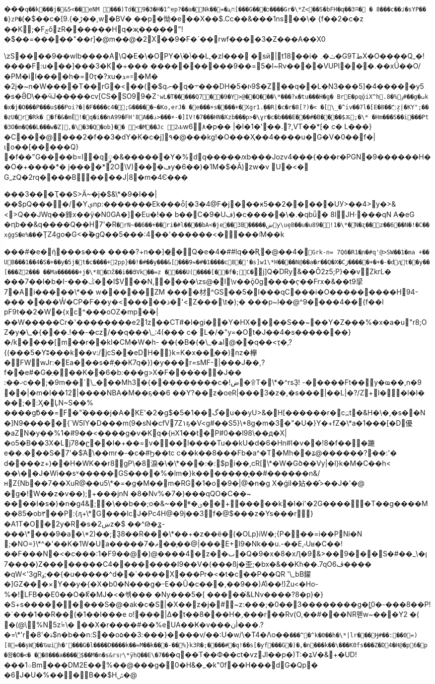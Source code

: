  ���`q��k���j�&5 <��eNM ���)Td�9�3�H�1^ep?��a�Nk��=�חܔ[���G���כ����Gr�\*Z<��S�bFH�q��3ʭ� �
8���c��׃˩�sYP���}zP�`(�$��c�[9.{�ڑ��,w�BV�
��p�怮�e��X��$.Cc��&���1ns֋��\� {f� �2�c�z
��K ;�FݮŏzR������Hq�җ�����"!�$��=�����"��r]�@m��@�2X��9�F�ˋ��rwf����3�Z���A��X0
 
 \zS����9��wlb����А\Q�E�\�OPY�\́�ݴ��L,�zl��� �sӥ|t18��i� 
ٺ�؍�G9TطX�O����Q\_�!����F:u���]���3�K�+��� ����������9��=5�l~Rv����VUPI�⥊��.��xǗ��O/�PM�il����h�=0ҭ�?xu�ܖ=꞊�M�
�2j�~n�W����T��rG�<��(�$qނ�q�܋���DH�5�ኮ9$�Z��q��L�N3���5]�4�����y5 �s�ӚD\��ӵJ�����cv[CS�SO99�Z`'wL�T�����Q7��9�Y>@��Q���\*���?ҝ�tu���H�g�
BrE�pqǭiX^h.ۏ%�8#��g�ߎk�x�j�O���P���u$��Poi?�|�F����c4�;G�����~�Ko,erJ�
�e���+ s����+�Xgr1.̖��R|�c�r�8[?)�<  �[\_�^iv��7l�[E�8��߯z̙|�KY";���zU�r�Rk�
�f�&�mЁ!�q�i��nA99�FH'8A��ذ>���+-�]IV!�7���HN�Xzb���p>�\ұr�c�b���E���#�B����$Ѫ;�\* �Hm���S��i���Pt�3O�m�Q� �L���w�Z|,�\�3�Q�ob}��
<�M��Jc ֺ2Ԃ`w6٨�p��
|�l�1�'��.?,VT��\*[� c�
L���}�C���@���2�f��3�dY�K�c�j]۹�@���kg!�O���Ҳ��4����u�G�V�0��f�|ιo��[�����Q}
�f��"G ����b=I�qၞ�&�� ����Y�%dq�����ԕb���Jo zv4���{���r�PGN�9������H��O�+����\*�
j�ּ���\*2O\V)���ڡy�6��)�1M�$�Ӑ)zw�v U�<�
G\_zQ�2rq����B����J|8�m�4Є���
 
 ���3���Ҭ��S>Ӓ~�j�$&\*�9� I��|��$pQ����/�Yېnp:�������Ek���ȫ[�3�4@F�j���ӿ5��2�����UУ>��4>y�>&<>Q��JWq��鋒x��ӱ�N0GA�]�Eu�!�� b��C�9�Uف)�c�����\�.�qbǖ � 8lJH·���qN
A�eG �ԥb��&q����Q��H7'�R`�rN~��6��+��ri�#l����bA<�je��3B�����ښy\uȩ 8��u�u89�!1� \*� ֫N�ʐ��z��6��N�!�C��xǵgS�e%��`�ŢZ4go�G<�ؕ�gQ��5���:4��'������<����ٵM��k
 
 ���#�e�ή���s���
����?+n��]�҉�Q�e�4�##lq��Ʀ�@��4�`Grk-n=
7Q6�R1�֛n�#q'@>SW��1�ma +��UB���1��4�S�+��y�5j�t�c���� +2pp}��!�#��y���&[���9=�#� 1����c8�'�s]w1\*H����N@��a�r��Q�X�Cڙ�����+�+�-� dԯ꧜t��y��[���Z2��� ��Ma������+j�\*8�Ǆ��i��ՅVk��=z
����U(؅����[��f�;͛C�`j]Q�DRy&��Ȏ2z5;P}��vZkrL�
���7��l�b�I-���ݣ��I$V��N,����\zs@�I\v��ǭ0g����ҁ��Frx�&��t9㧭7�Ai�����\*�� w�����ZM ����材^G S��5�I���qС���i�O ���������H94-���
����Ŵ�CP�F��y�<�����ذ�'<Z���\t�);� ���p~l��@^9����4��{f��l
pF9 t��2�W�{xc^���oOZ�mp�ܑ�|��W�����Cr�'��������e21z��CT#�l�gi��Y�HX����S��~��Y�Z���%�x�a�u"r8;OZ�y�\_�{���.!��-�cz/��q���\_:4(��� c� L�/�"y=�Ot�J��4�s�������}�/k����[m��r��kI�CM�W�h- ��(�B� (�\_�ھl@��q��<ҭ�,?{(���5�Yʬ���k��v:/jcS��eDH�}k=K�x��֪�� )nz�欅�FWwJr:�Ea���s�#֚��K7q�})�y���r=sMF-|���Jܽ��, ?f��e#�G�ֻ���K��6�b:���g>X� F���֝���J��
:��ޚc��;�9m��`\_���Mh3�{���������c�!ض�۩T�\*�^rsҘ!  -�����Ft��y�ҩ��,n�9 ��|�m�l��12|����NBA�M��ҕ��6 ��Y?��z�oeR|���3�z�,�s���|��L|�?/Z+I��l�I�
��;�:Ӽ�ĻN~S��% ����gޭb��=F�"ؓ����j�A�KE'�2�g$�گ��1�5�u��yU>&� 񎣥H[������r�c߽t�&H�\�,�s��N�]N9�����{`W5IY�D���m(9�sN�cfV7Z۱ҕ�V<g#��S5}\*8g�m�3 �"�U�}Y�+fZ�\*a�1���[�D優�aZN�y��%1�#9 ��<����g�v�Kq�{нX1��t�P#0��l98\��д�X|�o5�B��3X�Lj78�ʗ��l�+��=v���l����Tu��kU�d�6�Hn#l�v��!8�f���蹗e��.���S� 7'�$Ἁ\��mr�-�c�#Ϧ��tc c��k��8���Fb�a^�T�Mh��ʑ@������?��:'�
d����z+)��H�WK��r8gP\�8淚�\� \*���:�:$pi��,cR[\*�W�Gծ��Vy |�l}k�M�C��h<
��\��J�Wi��s˅�����GS����%�lm�}k�������͓��#������n&/ʜZ{Nb��7��XuR@��u5\*�=�g�M��m�RG�1�o�9�|@�n�g
X�ǵiI�㚲��̂>��J�'�@ �g�!W��z�v��);+���jnN
�8�Nv%�7�)���qQO�C��~ ����I�s�)�n�g4& ;�\��b؜��;o�&~��ʶ�ؽ��+�����k�I�i'�2G�����T�� g����M��85�ob٣��P :{ԓ+\*G���lcJ�Pc4H@�9j��3f�@$���z�Ys���r}�A1T�O�2y�R�s�ښ2z�$ ��^Թ�ʓ-���\*���9�a�\*2)��;Ҙ8��R���\*��+�z��ё�(�OLp}iW�;{P�� �=i��PNi�N ;�NO=}\*^�'��K�1W�Ua�����7�ޡ��֢��@|���E+I9�Nk��u.-��E,۾Uʁ�C��!��F���N�<�c���:1�F9��@�)@����4�z��ٮ�Q�9�x�8�xԮ�9&>��9���S�#��ן�\_�7���)Z��������C4�͹�������I9��V�(���ßj�歪;�bx�&��Kh��.7qO6ڤ���� �qW<'3gRۅ;��{�u�����^d��`����X���Pr�<�t�c��P��QR
'\_bB鑃� ]GZ���×Y��y�{�X�b0�N���g�-E��Ȗ�c���,��9��)Aiͯ�� !)Żu<�Ho-%�!LFB��E0��O�ޯk�MJ�<�쎾���
�Ny���5�[
�����֙&LNv����?8�p}�}�S+s���������S�@�ak�c�S|�X��z�j�#~z:���;�0��3������� �g�[̥0�-���8��P!�`���1��R��(�1��l���e o!���|Δ�t��8���H�,���r��Rv(O,��#���NR폗w~���Y2 �( �(@\%N5zؖ=\� ��X�r����#��%eUA ��Ҝ�v���نÌ���.?�=\*'rۀ�'8�޵$n�b��n:S��o۵��޴�{���:3���v/��:U�w/\�T4�Λo��`���^�^k�0��h�\*|lr���Ӈ#��:��0=)[8=��șW��Ԏաih�'���G�l����D����k��=M��k� ��-��%}k3R�;����#�q!��s[�yf���G�)�,�n���k��\�݊��K0fs���Z�D4�H@�p6�p�왐�O�<� ��8���a����$��M�n�s&rsץ\*ÿhQ��E\�7��`�q��T��Ф��ct�vzJl��p�)T:�ʑV�&+�UD!���܀1Bm���DM2E��%��@���g�0�H&�\_�k"0f��H���dG�Qp� �6J�U�%���B��$Hݜ�@